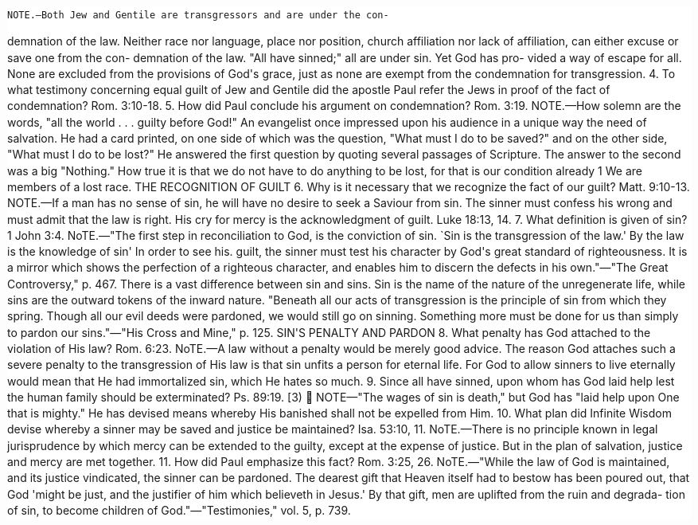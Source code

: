     NOTE.—Both Jew and Gentile are transgressors and are under the con-
demnation of the law. Neither race nor language, place nor position, church
affiliation nor lack of affiliation, can either excuse or save one from the con-
demnation of the law. "All have sinned;" all are under sin. Yet God has pro-
vided a way of escape for all. None are excluded from the provisions of God's
grace, just as none are exempt from the condemnation for transgression.
    4. To what testimony concerning equal guilt of Jew and Gentile did the
apostle Paul refer the Jews in proof of the fact of condemnation? Rom.
3:10-18.
    5. How did Paul conclude his argument on condemnation? Rom. 3:19.
    NOTE.—How solemn are the words, "all the world . . . guilty before God!"
An evangelist once impressed upon his audience in a unique way the need
of salvation. He had a card printed, on one side of which was the question,
"What must I do to be saved?" and on the other side, "What must I do to be
lost?" He answered the first question by quoting several passages of Scripture.
The answer to the second was a big "Nothing." How true it is that we do not
have to do anything to be lost, for that is our condition already 1 We are
members of a lost race.
                       THE RECOGNITION OF GUILT
    6. Why is it necessary that we recognize the fact of our guilt? Matt.
9:10-13.
    NOTE.—If a man has no sense of sin, he will have no desire to seek a Saviour
from sin. The sinner must confess his wrong and must admit that the law is
right. His cry for mercy is the acknowledgment of guilt. Luke 18:13, 14.
    7. What definition is given of sin? 1 John 3:4.
    NoTE.—"The first step in reconciliation to God, is the conviction of sin.
`Sin is the transgression of the law.' By the law is the knowledge of sin' In
order to see his. guilt, the sinner must test his character by God's great standard
of righteousness. It is a mirror which shows the perfection of a righteous
character, and enables him to discern the defects in his own."—"The Great
Controversy," p. 467.
    There is a vast difference between sin and sins. Sin is the name of the nature
of the unregenerate life, while sins are the outward tokens of the inward nature.
"Beneath all our acts of transgression is the principle of sin from which they
spring. Though all our evil deeds were pardoned, we would still go on sinning.
Something more must be done for us than simply to pardon our sins."—"His
Cross and Mine," p. 125.
                    SIN'S PENALTY AND PARDON
   8. What penalty has God attached to the violation of His law? Rom.
6:23.
   NoTE.—A law without a penalty would be merely good advice. The reason
God attaches such a severe penalty to the transgression of His law is that sin
unfits a person for eternal life. For God to allow sinners to live eternally
would mean that He had immortalized sin, which He hates so much.
   9. Since all have sinned, upon whom has God laid help lest the human
family should be exterminated? Ps. 89:19.
                                       [3)
    NOTE—"The wages of sin is death," but God has "laid help upon One that
is mighty." He has devised means whereby His banished shall not be expelled
from Him.
    10. What plan did Infinite Wisdom devise whereby a sinner may be
saved and justice be maintained? Isa. 53:10, 11.
    NoTE.—There is no principle known in legal jurisprudence by which mercy
can be extended to the guilty, except at the expense of justice. But in the
plan of salvation, justice and mercy are met together.
    11. How did Paul emphasize this fact? Rom. 3:25, 26.
    NoTE.—"While the law of God is maintained, and its justice vindicated,
the sinner can be pardoned. The dearest gift that Heaven itself had to bestow
has been poured out, that God 'might be just, and the justifier of him which
believeth in Jesus.' By that gift, men are uplifted from the ruin and degrada-
tion of sin, to become children of God."—"Testimonies," vol. 5, p. 739.
